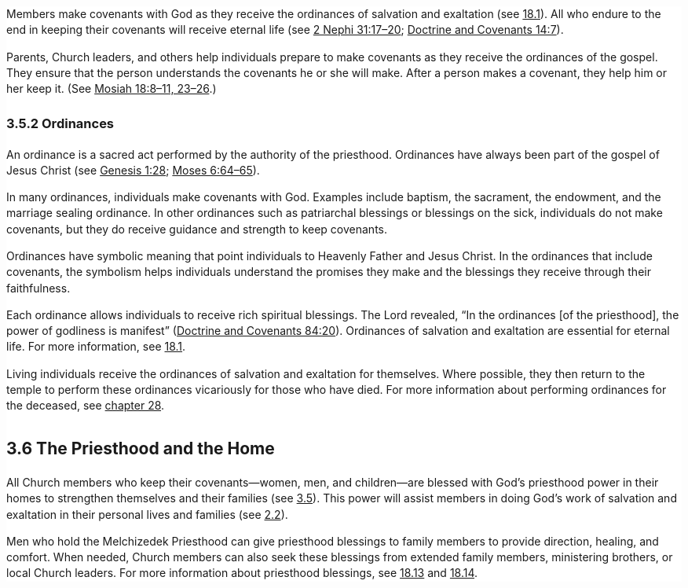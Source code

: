 Members make covenants with God as they receive the ordinances of salvation and exaltation (see [18.1](18-priesthood-ordinances-and-blessings.md#181-ordinances-of-salvation-and-exaltation)). All who endure to the end in keeping their covenants will receive eternal life (see [2 Nephi 31:17–20](https://www.churchofjesuschrist.org/study/scriptures/bofm/2-ne/31.17-20?lang=eng#p17); [Doctrine and Covenants 14:7](https://www.churchofjesuschrist.org/study/scriptures/dc-testament/dc/14.7?lang=eng#p7)).

Parents, Church leaders, and others help individuals prepare to make covenants as they receive the ordinances of the gospel. They ensure that the person understands the covenants he or she will make. After a person makes a covenant, they help him or her keep it. (See [Mosiah 18:8–11, 23–26](https://www.churchofjesuschrist.org/study/scriptures/bofm/mosiah/18.8-11,23-26?lang=eng#p8).)

### 3.5.2 Ordinances

An ordinance is a sacred act performed by the authority of the priesthood. Ordinances have always been part of the gospel of Jesus Christ (see [Genesis 1:28](https://www.churchofjesuschrist.org/study/scriptures/ot/gen/1.28?lang=eng#p28); [Moses 6:64–65](https://www.churchofjesuschrist.org/study/scriptures/pgp/moses/6.64-65?lang=eng#p64)).

In many ordinances, individuals make covenants with God. Examples include baptism, the sacrament, the endowment, and the marriage sealing ordinance. In other ordinances such as patriarchal blessings or blessings on the sick, individuals do not make covenants, but they do receive guidance and strength to keep covenants.

Ordinances have symbolic meaning that point individuals to Heavenly Father and Jesus Christ. In the ordinances that include covenants, the symbolism helps individuals understand the promises they make and the blessings they receive through their faithfulness.

Each ordinance allows individuals to receive rich spiritual blessings. The Lord revealed, “In the ordinances [of the priesthood], the power of godliness is manifest” ([Doctrine and Covenants 84:20](https://www.churchofjesuschrist.org/study/scriptures/dc-testament/dc/84.20?lang=eng#p20)). Ordinances of salvation and exaltation are essential for eternal life. For more information, see [18.1](18-priesthood-ordinances-and-blessings.md#181-ordinances-of-salvation-and-exaltation).

Living individuals receive the ordinances of salvation and exaltation for themselves. Where possible, they then return to the temple to perform these ordinances vicariously for those who have died. For more information about performing ordinances for the deceased, see [chapter 28](28.md).

## 3.6 The Priesthood and the Home

All Church members who keep their covenants—women, men, and children—are blessed with God’s priesthood power in their homes to strengthen themselves and their families (see [3.5](3-priesthood-principles.md#35-priesthood-power)). This power will assist members in doing God’s work of salvation and exaltation in their personal lives and families (see [2.2](2-supporting-individuals-and-families.md#22-gods-work-of-salvation-and-exaltation-in-the-home)).

Men who hold the Melchizedek Priesthood can give priesthood blessings to family members to provide direction, healing, and comfort. When needed, Church members can also seek these blessings from extended family members, ministering brothers, or local Church leaders. For more information about priesthood blessings, see [18.13](18-priesthood-ordinances-and-blessings.md#1813-administering-to-the-sick) and [18.14](18-priesthood-ordinances-and-blessings.md#1814-blessings-of-comfort-and-counsel-including-fathers-blessings).